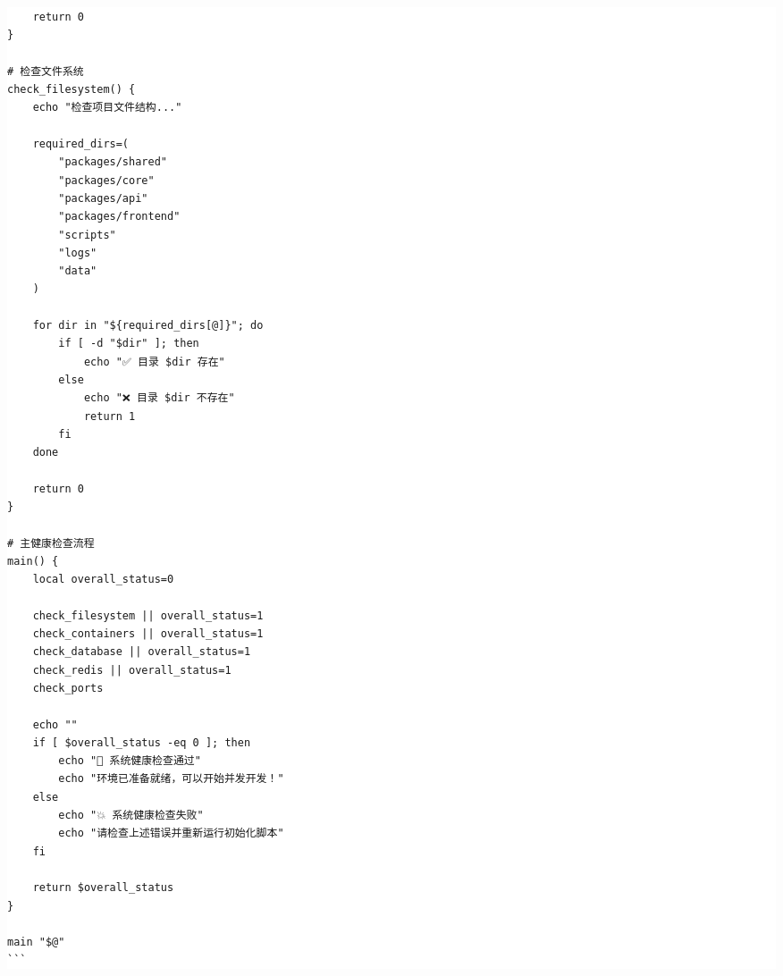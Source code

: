         return 0
    }
    
    # 检查文件系统
    check_filesystem() {
        echo "检查项目文件结构..."
        
        required_dirs=(
            "packages/shared"
            "packages/core" 
            "packages/api"
            "packages/frontend"
            "scripts"
            "logs"
            "data"
        )
        
        for dir in "${required_dirs[@]}"; do
            if [ -d "$dir" ]; then
                echo "✅ 目录 $dir 存在"
            else
                echo "❌ 目录 $dir 不存在"
                return 1
            fi
        done
        
        return 0
    }
    
    # 主健康检查流程
    main() {
        local overall_status=0
        
        check_filesystem || overall_status=1
        check_containers || overall_status=1
        check_database || overall_status=1
        check_redis || overall_status=1
        check_ports
        
        echo ""
        if [ $overall_status -eq 0 ]; then
            echo "🎉 系统健康检查通过"
            echo "环境已准备就绪，可以开始并发开发！"
        else
            echo "💥 系统健康检查失败"
            echo "请检查上述错误并重新运行初始化脚本"
        fi
        
        return $overall_status
    }
    
    main "$@"
    ```
